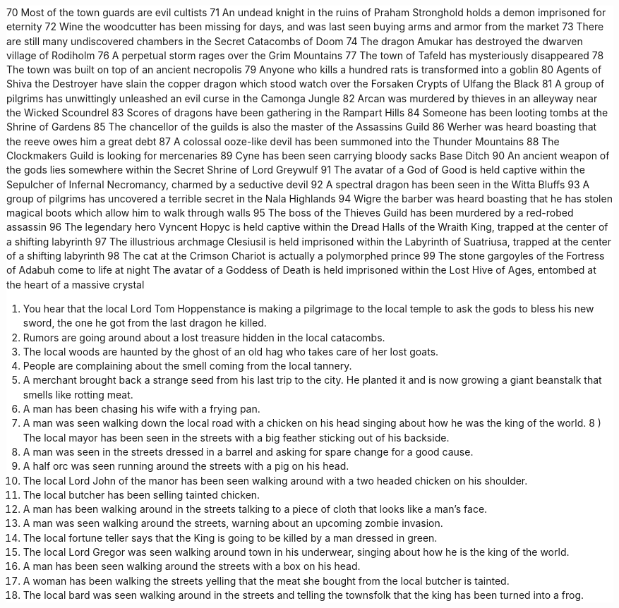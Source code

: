 70	Most of the town guards are evil cultists
71	An undead knight in the ruins of Praham Stronghold holds a demon imprisoned for eternity
72	Wine the woodcutter has been missing for days, and was last seen buying arms and armor from the market
73	There are still many undiscovered chambers in the Secret Catacombs of Doom
74	The dragon Amukar has destroyed the dwarven village of Rodiholm
76	A perpetual storm rages over the Grim Mountains
77	The town of Tafeld has mysteriously disappeared
78	The town was built on top of an ancient necropolis
79	Anyone who kills a hundred rats is transformed into a goblin
80	Agents of Shiva the Destroyer have slain the copper dragon which stood watch over the Forsaken Crypts of Ulfang the Black
81	A group of pilgrims has unwittingly unleashed an evil curse in the Camonga Jungle
82	Arcan was murdered by thieves in an alleyway near the Wicked Scoundrel
83	Scores of dragons have been gathering in the Rampart Hills
84	Someone has been looting tombs at the Shrine of Gardens
85	The chancellor of the guilds is also the master of the Assassins Guild
86	Werher was heard boasting that the reeve owes him a great debt
87	A colossal ooze-like devil has been summoned into the Thunder Mountains
88	The Clockmakers Guild is looking for mercenaries
89	Cyne has been seen carrying bloody sacks Base Ditch
90	An ancient weapon of the gods lies somewhere within the Secret Shrine of Lord Greywulf
91	The avatar of a God of Good is held captive within the Sepulcher of Infernal Necromancy, charmed by a seductive devil
92	A spectral dragon has been seen in the Witta Bluffs
93	A group of pilgrims has uncovered a terrible secret in the Nala Highlands
94	Wigre the barber was heard boasting that he has stolen magical boots which allow him to walk through walls
95	The boss of the Thieves Guild has been murdered by a red-robed assassin
96	The legendary hero Vyncent Hopyc is held captive within the Dread Halls of the Wraith King, trapped at the center of a shifting labyrinth
97	The illustrious archmage Clesiusil is held imprisoned within the Labyrinth of Suatriusa, trapped at the center of a shifting labyrinth
98	The cat at the Crimson Chariot is actually a polymorphed prince
99	The stone gargoyles of the Fortress of Adabuh come to life at night
The avatar of a Goddess of Death is held imprisoned within the Lost Hive of Ages, entombed at the heart of a massive crystal
1) You hear that the local Lord Tom Hoppenstance is making a pilgrimage to the local temple to ask the gods to bless his new sword, the one he got from the last dragon he killed.
2) Rumors are going around about a lost treasure hidden in the local catacombs.
3) The local woods are haunted by the ghost of an old hag who takes care of her lost goats.
4) People are complaining about the smell coming from the local tannery.
5) A merchant brought back a strange seed from his last trip to the city. He planted it and is now growing a giant beanstalk that smells like rotting meat.
6) A man has been chasing his wife with a frying pan.
7) A man was seen walking down the local road with a chicken on his head singing about how he was the king of the world.
8 ) The local mayor has been seen in the streets with a big feather sticking out of his backside.
9) A man was seen in the streets dressed in a barrel and asking for spare change for a good cause.
10) A half orc was seen running around the streets with a pig on his head.
11) The local Lord John of the manor has been seen walking around with a two headed chicken on his shoulder.
12) The local butcher has been selling tainted chicken.
13) A man has been walking around in the streets talking to a piece of cloth that looks like a man’s face.
14) A man was seen walking around the streets, warning about an upcoming zombie invasion.
15) The local fortune teller says that the King is going to be killed by a man dressed in green.
16) The local Lord Gregor was seen walking around town in his underwear, singing about how he is the king of the world.
17) A man has been seen walking around the streets with a box on his head.
18) A woman has been walking the streets yelling that the meat she bought from the local butcher is tainted.
19) The local bard was seen walking around in the streets and telling the townsfolk that the king has been turned into a frog.